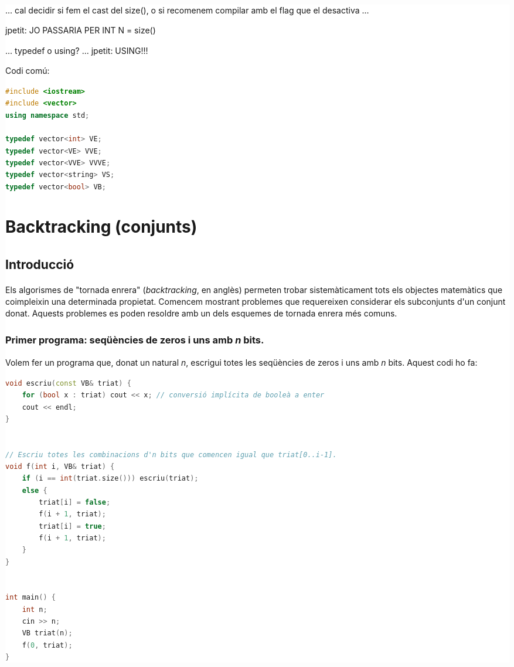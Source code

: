 ... cal decidir si fem el cast del size(),
o si recomenem compilar amb el flag que el desactiva ...

jpetit: JO PASSARIA PER INT N = size()

... typedef o using? ... jpetit: USING!!!

Codi comú:

```c++
#include <iostream>
#include <vector>
using namespace std;

typedef vector<int> VE;
typedef vector<VE> VVE;
typedef vector<VVE> VVVE;
typedef vector<string> VS;
typedef vector<bool> VB;

```

# Backtracking (conjunts)

## Introducció

Els algorismes de "tornada enrera" (_backtracking_, en anglès)
permeten trobar sistemàticament tots els objectes matemàtics
que coimpleixin una determinada propietat.
Comencem mostrant problemes que requereixen
considerar els subconjunts d'un conjunt donat.
Aquests problemes es poden resoldre amb un dels esquemes de tornada enrera més comuns.

### Primer programa: seqüències de zeros i uns amb $n$ bits.

Volem fer un programa que, donat un natural $n$,
escrigui totes les seqüències de zeros i uns amb $n$ bits.
Aquest codi ho fa:

```c++
void escriu(const VB& triat) {
    for (bool x : triat) cout << x; // conversió implícita de booleà a enter
    cout << endl;
}


// Escriu totes les combinacions d'n bits que comencen igual que triat[0..i-1].
void f(int i, VB& triat) {
    if (i == int(triat.size())) escriu(triat);
    else {
        triat[i] = false;
        f(i + 1, triat);
        triat[i] = true;
        f(i + 1, triat);
    }
}


int main() {
    int n;
    cin >> n;
    VB triat(n);
    f(0, triat);
}
```